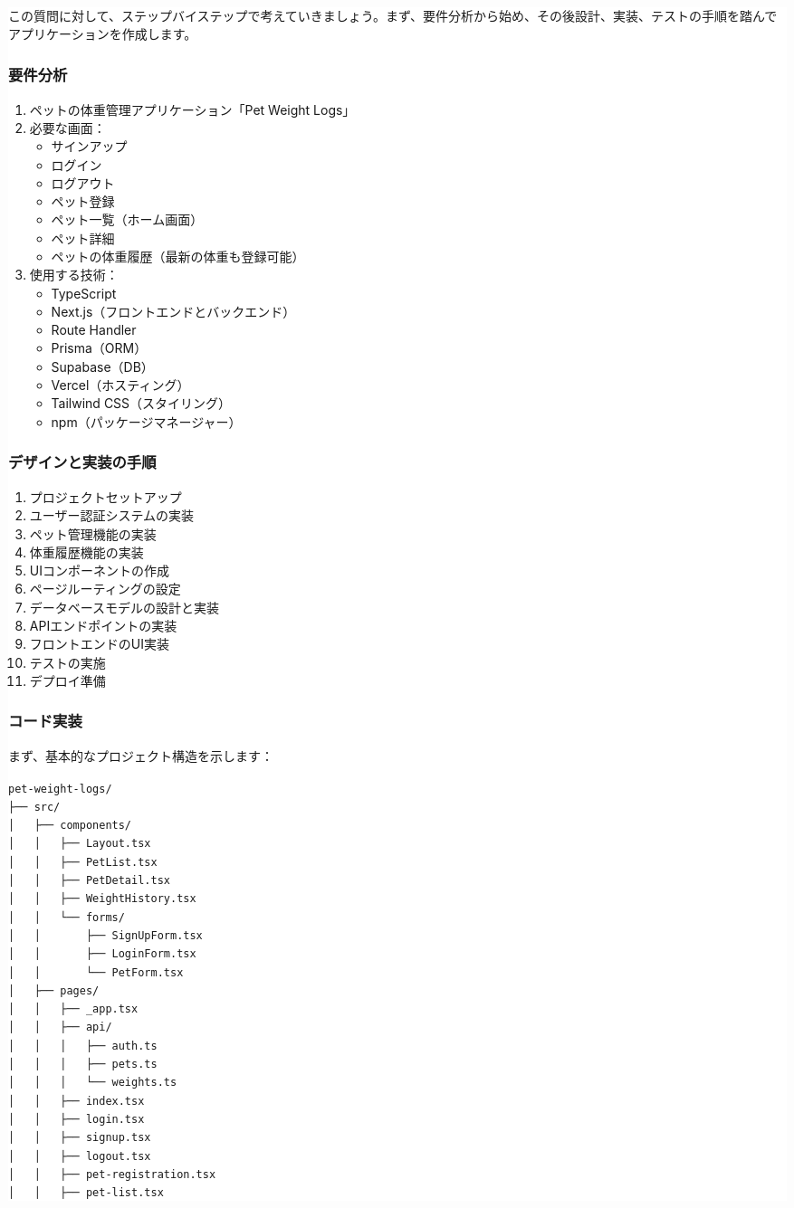 この質問に対して、ステップバイステップで考えていきましょう。まず、要件分析から始め、その後設計、実装、テストの手順を踏んでアプリケーションを作成します。

### 要件分析

1. ペットの体重管理アプリケーション「Pet Weight Logs」
2. 必要な画面：
   - サインアップ
   - ログイン
   - ログアウト
   - ペット登録
   - ペット一覧（ホーム画面）
   - ペット詳細
   - ペットの体重履歴（最新の体重も登録可能）
3. 使用する技術：
   - TypeScript
   - Next.js（フロントエンドとバックエンド）
   - Route Handler
   - Prisma（ORM）
   - Supabase（DB）
   - Vercel（ホスティング）
   - Tailwind CSS（スタイリング）
   - npm（パッケージマネージャー）

### デザインと実装の手順

1. プロジェクトセットアップ
2. ユーザー認証システムの実装
3. ペット管理機能の実装
4. 体重履歴機能の実装
5. UIコンポーネントの作成
6. ページルーティングの設定
7. データベースモデルの設計と実装
8. APIエンドポイントの実装
9. フロントエンドのUI実装
10. テストの実施
11. デプロイ準備

### コード実装

まず、基本的なプロジェクト構造を示します：

```
pet-weight-logs/
├── src/
│   ├── components/
│   │   ├── Layout.tsx
│   │   ├── PetList.tsx
│   │   ├── PetDetail.tsx
│   │   ├── WeightHistory.tsx
│   │   └── forms/
│   │       ├── SignUpForm.tsx
│   │       ├── LoginForm.tsx
│   │       └── PetForm.tsx
│   ├── pages/
│   │   ├── _app.tsx
│   │   ├── api/
│   │   │   ├── auth.ts
│   │   │   ├── pets.ts
│   │   │   └── weights.ts
│   │   ├── index.tsx
│   │   ├── login.tsx
│   │   ├── signup.tsx
│   │   ├── logout.tsx
│   │   ├── pet-registration.tsx
│   │   ├── pet-list.tsx
```